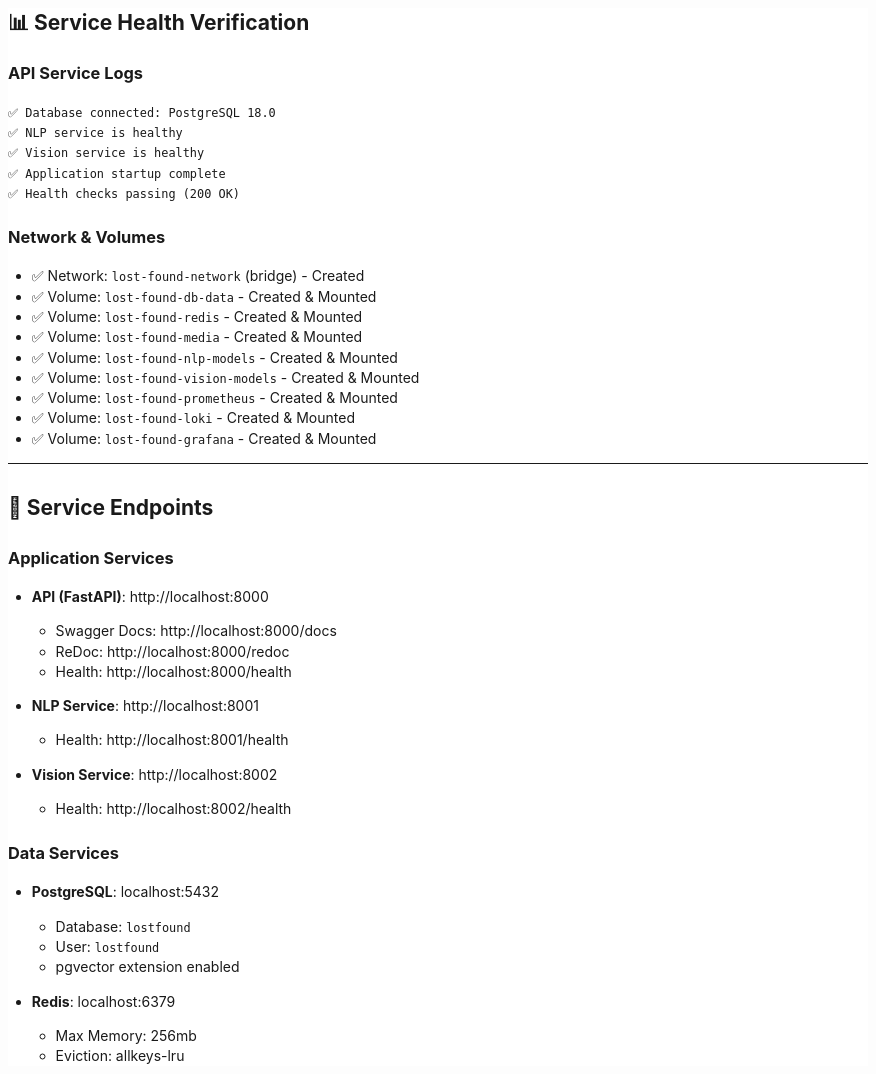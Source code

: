 
## 📊 **Service Health Verification**

### **API Service Logs**

```
✅ Database connected: PostgreSQL 18.0
✅ NLP service is healthy
✅ Vision service is healthy
✅ Application startup complete
✅ Health checks passing (200 OK)
```

### **Network & Volumes**

- ✅ Network: `lost-found-network` (bridge) - Created
- ✅ Volume: `lost-found-db-data` - Created & Mounted
- ✅ Volume: `lost-found-redis` - Created & Mounted
- ✅ Volume: `lost-found-media` - Created & Mounted
- ✅ Volume: `lost-found-nlp-models` - Created & Mounted
- ✅ Volume: `lost-found-vision-models` - Created & Mounted
- ✅ Volume: `lost-found-prometheus` - Created & Mounted
- ✅ Volume: `lost-found-loki` - Created & Mounted
- ✅ Volume: `lost-found-grafana` - Created & Mounted

---

## 🔗 **Service Endpoints**

### **Application Services**

- **API (FastAPI)**: http://localhost:8000

  - Swagger Docs: http://localhost:8000/docs
  - ReDoc: http://localhost:8000/redoc
  - Health: http://localhost:8000/health

- **NLP Service**: http://localhost:8001

  - Health: http://localhost:8001/health

- **Vision Service**: http://localhost:8002
  - Health: http://localhost:8002/health

### **Data Services**

- **PostgreSQL**: localhost:5432

  - Database: `lostfound`
  - User: `lostfound`
  - pgvector extension enabled

- **Redis**: localhost:6379
  - Max Memory: 256mb
  - Eviction: allkeys-lru
